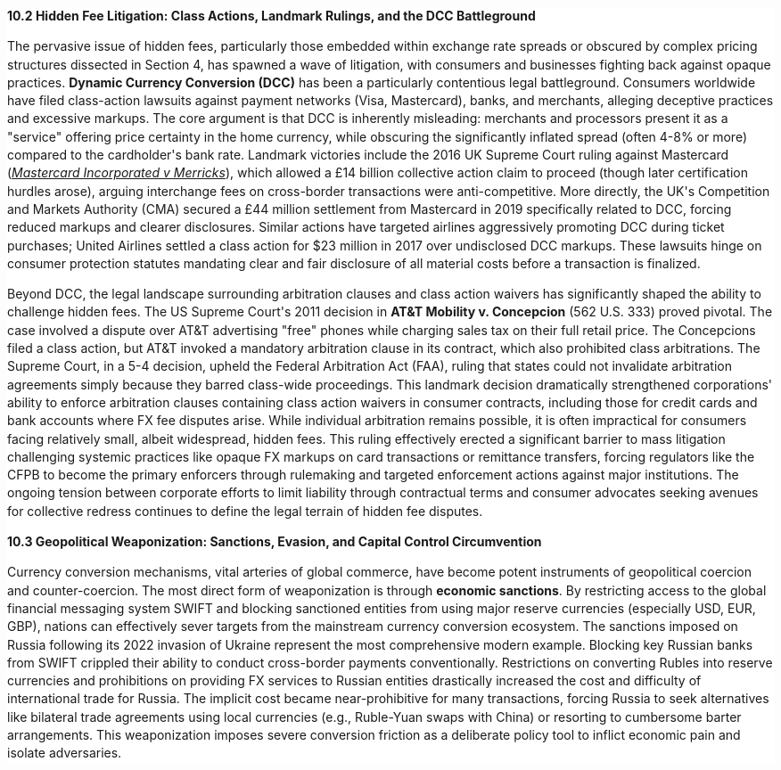 **10.2 Hidden Fee Litigation: Class Actions, Landmark Rulings, and the DCC Battleground**

The pervasive issue of hidden fees, particularly those embedded within exchange rate spreads or obscured by complex pricing structures dissected in Section 4, has spawned a wave of litigation, with consumers and businesses fighting back against opaque practices. **Dynamic Currency Conversion (DCC)** has been a particularly contentious legal battleground. Consumers worldwide have filed class-action lawsuits against payment networks (Visa, Mastercard), banks, and merchants, alleging deceptive practices and excessive markups. The core argument is that DCC is inherently misleading: merchants and processors present it as a "service" offering price certainty in the home currency, while obscuring the significantly inflated spread (often 4-8% or more) compared to the cardholder's bank rate. Landmark victories include the 2016 UK Supreme Court ruling against Mastercard ([*Mastercard Incorporated v Merricks*](https://www.supremecourt.uk/cases/docs/uksc-2015-0203-judgment.pdf)), which allowed a £14 billion collective action claim to proceed (though later certification hurdles arose), arguing interchange fees on cross-border transactions were anti-competitive. More directly, the UK's Competition and Markets Authority (CMA) secured a £44 million settlement from Mastercard in 2019 specifically related to DCC, forcing reduced markups and clearer disclosures. Similar actions have targeted airlines aggressively promoting DCC during ticket purchases; United Airlines settled a class action for $23 million in 2017 over undisclosed DCC markups. These lawsuits hinge on consumer protection statutes mandating clear and fair disclosure of all material costs before a transaction is finalized.

Beyond DCC, the legal landscape surrounding arbitration clauses and class action waivers has significantly shaped the ability to challenge hidden fees. The US Supreme Court's 2011 decision in **AT&T Mobility v. Concepcion** (562 U.S. 333) proved pivotal. The case involved a dispute over AT&T advertising "free" phones while charging sales tax on their full retail price. The Concepcions filed a class action, but AT&T invoked a mandatory arbitration clause in its contract, which also prohibited class arbitrations. The Supreme Court, in a 5-4 decision, upheld the Federal Arbitration Act (FAA), ruling that states could not invalidate arbitration agreements simply because they barred class-wide proceedings. This landmark decision dramatically strengthened corporations' ability to enforce arbitration clauses containing class action waivers in consumer contracts, including those for credit cards and bank accounts where FX fee disputes arise. While individual arbitration remains possible, it is often impractical for consumers facing relatively small, albeit widespread, hidden fees. This ruling effectively erected a significant barrier to mass litigation challenging systemic practices like opaque FX markups on card transactions or remittance transfers, forcing regulators like the CFPB to become the primary enforcers through rulemaking and targeted enforcement actions against major institutions. The ongoing tension between corporate efforts to limit liability through contractual terms and consumer advocates seeking avenues for collective redress continues to define the legal terrain of hidden fee disputes.

**10.3 Geopolitical Weaponization: Sanctions, Evasion, and Capital Control Circumvention**

Currency conversion mechanisms, vital arteries of global commerce, have become potent instruments of geopolitical coercion and counter-coercion. The most direct form of weaponization is through **economic sanctions**. By restricting access to the global financial messaging system SWIFT and blocking sanctioned entities from using major reserve currencies (especially USD, EUR, GBP), nations can effectively sever targets from the mainstream currency conversion ecosystem. The sanctions imposed on Russia following its 2022 invasion of Ukraine represent the most comprehensive modern example. Blocking key Russian banks from SWIFT crippled their ability to conduct cross-border payments conventionally. Restrictions on converting Rubles into reserve currencies and prohibitions on providing FX services to Russian entities drastically increased the cost and difficulty of international trade for Russia. The implicit cost became near-prohibitive for many transactions, forcing Russia to seek alternatives like bilateral trade agreements using local currencies (e.g., Ruble-Yuan swaps with China) or resorting to cumbersome barter arrangements. This weaponization imposes severe conversion friction as a deliberate policy tool to inflict economic pain and isolate adversaries.
